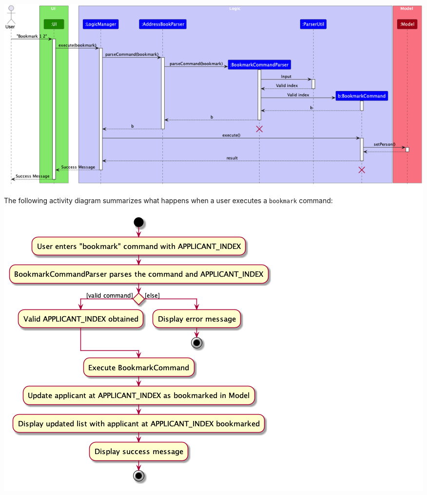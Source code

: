 ![BookmarkSequenceDiagram](images/BookmarkSequenceDiagram.png)

The following activity diagram summarizes what happens when a user executes a `bookmark` command:

![BookmarkActivityDiagram](images/BookmarkActivityDiagram.png)

